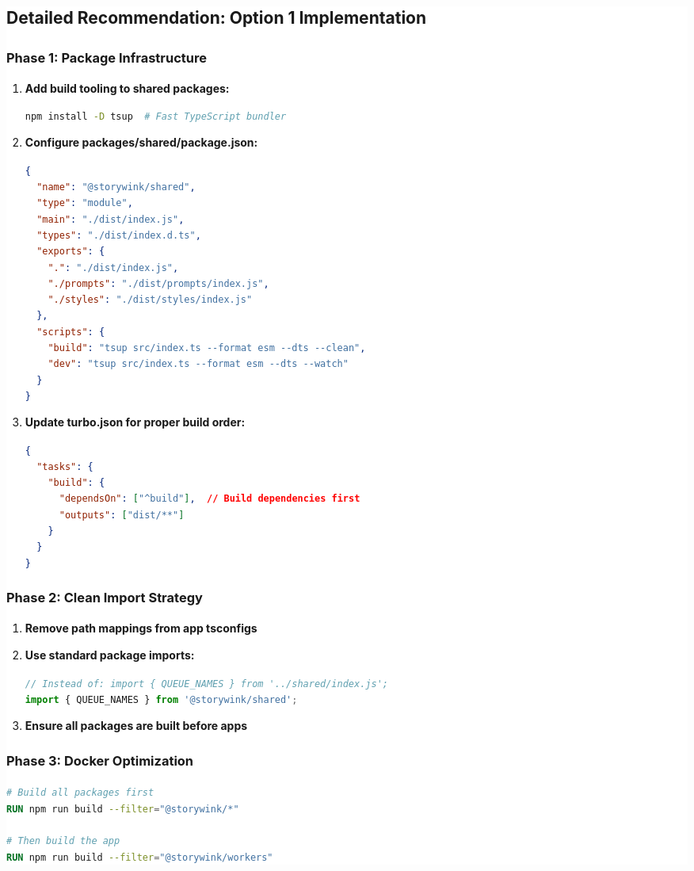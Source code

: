 ## Detailed Recommendation: Option 1 Implementation

### Phase 1: Package Infrastructure

1. **Add build tooling to shared packages:**
   ```bash
   npm install -D tsup  # Fast TypeScript bundler
   ```

2. **Configure packages/shared/package.json:**
   ```json
   {
     "name": "@storywink/shared",
     "type": "module",
     "main": "./dist/index.js",
     "types": "./dist/index.d.ts",
     "exports": {
       ".": "./dist/index.js",
       "./prompts": "./dist/prompts/index.js",
       "./styles": "./dist/styles/index.js"
     },
     "scripts": {
       "build": "tsup src/index.ts --format esm --dts --clean",
       "dev": "tsup src/index.ts --format esm --dts --watch"
     }
   }
   ```

3. **Update turbo.json for proper build order:**
   ```json
   {
     "tasks": {
       "build": {
         "dependsOn": ["^build"],  // Build dependencies first
         "outputs": ["dist/**"]
       }
     }
   }
   ```

### Phase 2: Clean Import Strategy

1. **Remove path mappings from app tsconfigs**
2. **Use standard package imports:**
   ```typescript
   // Instead of: import { QUEUE_NAMES } from '../shared/index.js';
   import { QUEUE_NAMES } from '@storywink/shared';
   ```

3. **Ensure all packages are built before apps**

### Phase 3: Docker Optimization

```dockerfile
# Build all packages first
RUN npm run build --filter="@storywink/*"

# Then build the app
RUN npm run build --filter="@storywink/workers"
```
